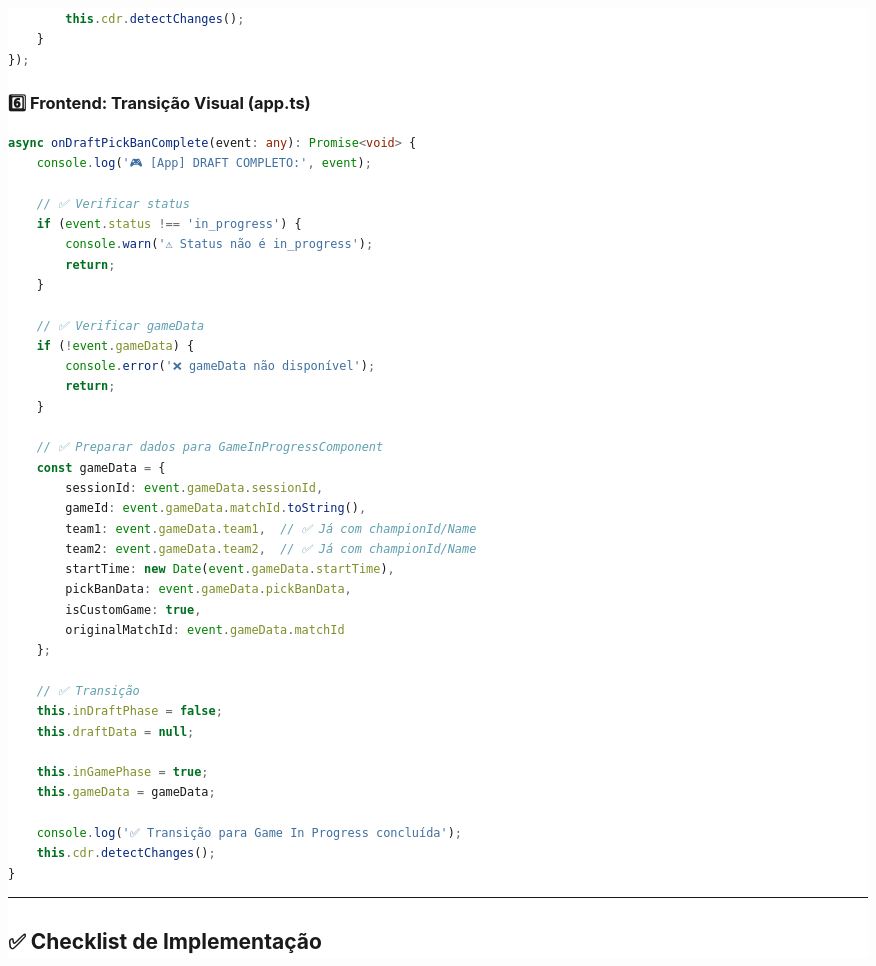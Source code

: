 ```typescript
        this.cdr.detectChanges();
    }
});
```

### 6️⃣ **Frontend: Transição Visual** (app.ts)

```typescript
async onDraftPickBanComplete(event: any): Promise<void> {
    console.log('🎮 [App] DRAFT COMPLETO:', event);
    
    // ✅ Verificar status
    if (event.status !== 'in_progress') {
        console.warn('⚠️ Status não é in_progress');
        return;
    }
    
    // ✅ Verificar gameData
    if (!event.gameData) {
        console.error('❌ gameData não disponível');
        return;
    }
    
    // ✅ Preparar dados para GameInProgressComponent
    const gameData = {
        sessionId: event.gameData.sessionId,
        gameId: event.gameData.matchId.toString(),
        team1: event.gameData.team1,  // ✅ Já com championId/Name
        team2: event.gameData.team2,  // ✅ Já com championId/Name
        startTime: new Date(event.gameData.startTime),
        pickBanData: event.gameData.pickBanData,
        isCustomGame: true,
        originalMatchId: event.gameData.matchId
    };
    
    // ✅ Transição
    this.inDraftPhase = false;
    this.draftData = null;
    
    this.inGamePhase = true;
    this.gameData = gameData;
    
    console.log('✅ Transição para Game In Progress concluída');
    this.cdr.detectChanges();
}
```

---

## ✅ Checklist de Implementação
